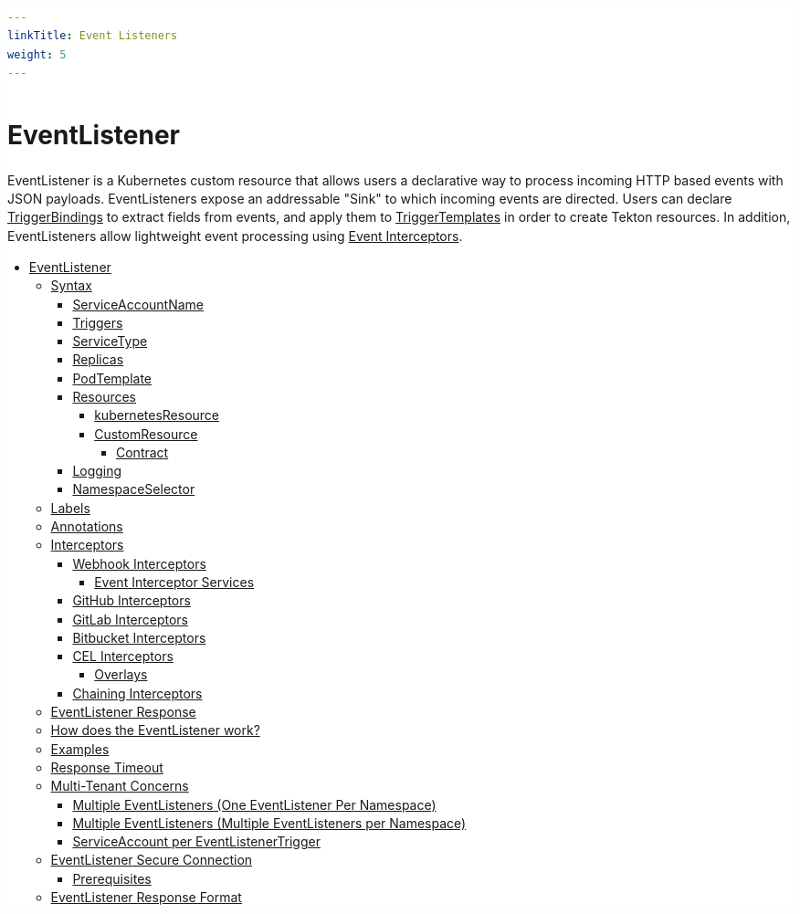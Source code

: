 ```yaml
---
linkTitle: Event Listeners
weight: 5
---
```

# EventListener

EventListener is a Kubernetes custom resource that allows users a declarative
way to process incoming HTTP based events with JSON payloads. EventListeners
expose an addressable "Sink" to which incoming events are directed. Users can
declare [TriggerBindings](/vault/Triggers-v0.12.1/triggerbindings/) to extract fields from events,
and apply them to [TriggerTemplates](/vault/Triggers-v0.12.1/triggertemplates/) in order to create
Tekton resources. In addition, EventListeners allow lightweight event processing
using [Event Interceptors](#interceptors).

- [EventListener](#eventlistener)
  - [Syntax](#syntax)
    - [ServiceAccountName](#serviceaccountname)
    - [Triggers](#triggers)
    - [ServiceType](#servicetype)
    - [Replicas](#replicas)
    - [PodTemplate](#podtemplate)
    - [Resources](#resources)
      - [kubernetesResource](#kubernetesresource)
      - [CustomResource](#customresource)
        - [Contract](#contract)
    - [Logging](#logging)
    - [NamespaceSelector](#namespaceselector)
  - [Labels](#labels)
  - [Annotations](#annotations)
  - [Interceptors](#interceptors)
    - [Webhook Interceptors](#webhook-interceptors)
      - [Event Interceptor Services](#event-interceptor-services)
    - [GitHub Interceptors](#github-interceptors)
    - [GitLab Interceptors](#gitlab-interceptors)
    - [Bitbucket Interceptors](#bitbucket-interceptors)
    - [CEL Interceptors](#cel-interceptors)
      - [Overlays](#overlays)
    - [Chaining Interceptors](#chaining-interceptors)
  - [EventListener Response](#eventlistener-response)
  - [How does the EventListener work?](#how-does-the-eventlistener-work)
  - [Examples](#examples)
  - [Response Timeout](#response-timeout)
  - [Multi-Tenant Concerns](#multi-tenant-concerns)
    - [Multiple EventListeners (One EventListener Per Namespace)](#multiple-eventlisteners-one-eventlistener-per-namespace)
    - [Multiple EventListeners (Multiple EventListeners per Namespace)](#multiple-eventlisteners-multiple-eventlisteners-per-namespace)
    - [ServiceAccount per EventListenerTrigger](#serviceaccount-per-eventlistenertrigger)
  - [EventListener Secure Connection](#eventlistener-secure-connection)
    - [Prerequisites](#prerequisites)
  - [EventListener Response Format](#eventlistener-response-format)
